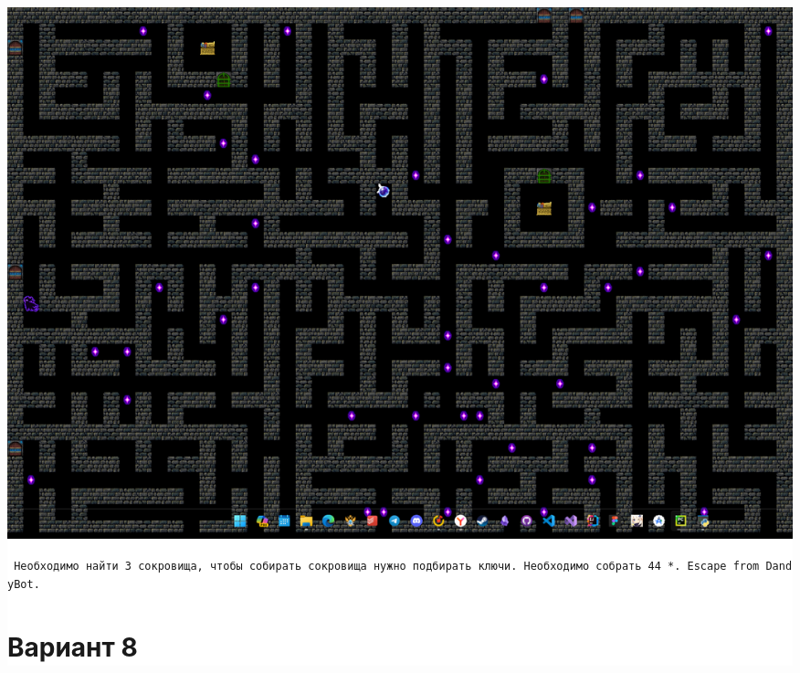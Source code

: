 ![map](maps/map_98765.png)

     Необходимо найти 3 сокровища, чтобы собирать сокровища нужно подбирать ключи. Необходимо собрать 44 *. Escape from DandyBot.

# Вариант 8